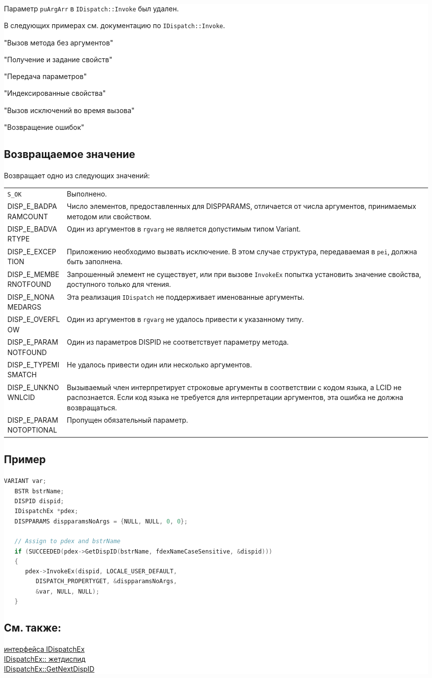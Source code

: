  Параметр `puArgArr` в `IDispatch::Invoke` был удален.  
  
 В следующих примерах см. документацию по `IDispatch::Invoke`.  
  
 "Вызов метода без аргументов"  
  
 "Получение и задание свойств"  
  
 "Передача параметров"  
  
 "Индексированные свойства"  
  
 "Вызов исключений во время вызова"  
  
 "Возвращение ошибок"  
  
## <a name="return-value"></a>Возвращаемое значение  
 Возвращает одно из следующих значений:  
  
|||  
|-|-|  
|`S_OK`|Выполнено.|  
|DISP_E_BADPARAMCOUNT|Число элементов, предоставленных для DISPPARAMS, отличается от числа аргументов, принимаемых методом или свойством.|  
|DISP_E_BADVARTYPE|Один из аргументов в `rgvarg` не является допустимым типом Variant.|  
|DISP_E_EXCEPTION|Приложению необходимо вызвать исключение. В этом случае структура, передаваемая в `pei`, должна быть заполнена.|  
|DISP_E_MEMBERNOTFOUND|Запрошенный элемент не существует, или при вызове `InvokeEx` попытка установить значение свойства, доступного только для чтения.|  
|DISP_E_NONAMEDARGS|Эта реализация `IDispatch` не поддерживает именованные аргументы.|  
|DISP_E_OVERFLOW|Один из аргументов в `rgvarg` не удалось привести к указанному типу.|  
|DISP_E_PARAMNOTFOUND|Один из параметров DISPID не соответствует параметру метода.|  
|DISP_E_TYPEMISMATCH|Не удалось привести один или несколько аргументов.|  
|DISP_E_UNKNOWNLCID|Вызываемый член интерпретирует строковые аргументы в соответствии с кодом языка, а LCID не распознается. Если код языка не требуется для интерпретации аргументов, эта ошибка не должна возвращаться.|  
|DISP_E_PARAMNOTOPTIONAL|Пропущен обязательный параметр.|  
  
## <a name="example"></a>Пример  
  
```cpp
VARIANT var;  
   BSTR bstrName;  
   DISPID dispid;  
   IDispatchEx *pdex;  
   DISPPARAMS dispparamsNoArgs = {NULL, NULL, 0, 0};  
  
   // Assign to pdex and bstrName  
   if (SUCCEEDED(pdex->GetDispID(bstrName, fdexNameCaseSensitive, &dispid)))  
   {  
      pdex->InvokeEx(dispid, LOCALE_USER_DEFAULT,  
         DISPATCH_PROPERTYGET, &dispparamsNoArgs,   
         &var, NULL, NULL);  
   }  
```  
  
## <a name="see-also"></a>См. также:  
   [интерфейса IDispatchEx](../../winscript/reference/idispatchex-interface.md)  
 [IDispatchEx:: жетдиспид](../../winscript/reference/idispatchex-getdispid.md)   
 [IDispatchEx::GetNextDispID](../../winscript/reference/idispatchex-getnextdispid.md)